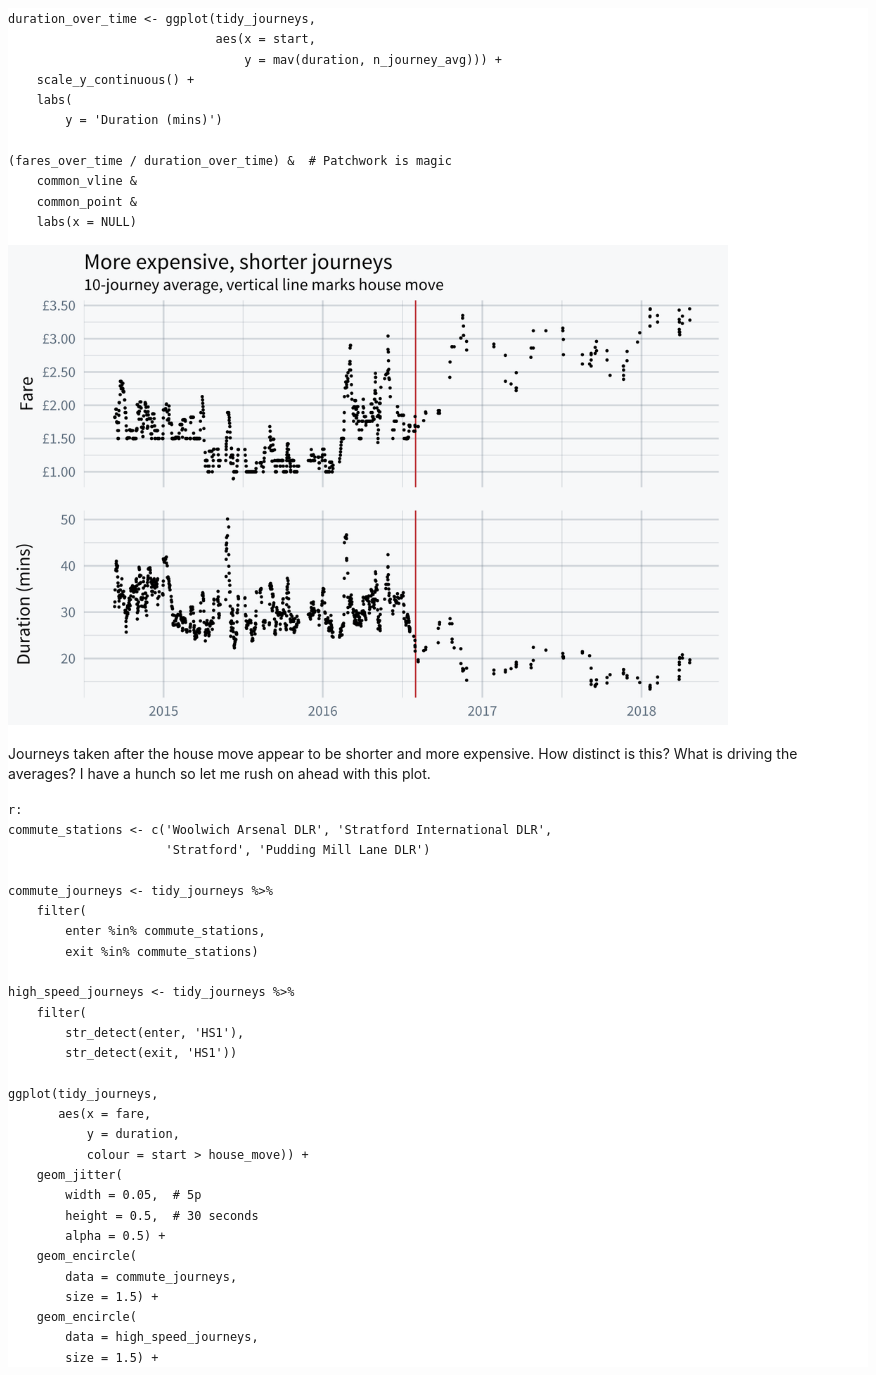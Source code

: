     duration_over_time <- ggplot(tidy_journeys,
                                 aes(x = start,
                                     y = mav(duration, n_journey_avg))) +
        scale_y_continuous() +
        labs(
            y = 'Duration (mins)')
    
    (fares_over_time / duration_over_time) &  # Patchwork is magic
        common_vline &
        common_point &
        labs(x = NULL)



<p class="full-width">
    <img
        src="/images/2018-05-03-fare-duration-averages-1.svg"
        alt="A plot of average fares and journey durations over time"
        class="no-border"
        width=720
        />
</p>

Journeys taken after the house move appear to be shorter and more expensive. How distinct is this? What is driving the averages? I have a hunch so let me rush on ahead with this plot.

    r:
    commute_stations <- c('Woolwich Arsenal DLR', 'Stratford International DLR',
                          'Stratford', 'Pudding Mill Lane DLR')
    
    commute_journeys <- tidy_journeys %>%
        filter(
            enter %in% commute_stations,
            exit %in% commute_stations)
    
    high_speed_journeys <- tidy_journeys %>%
        filter(
            str_detect(enter, 'HS1'),
            str_detect(exit, 'HS1'))
    
    ggplot(tidy_journeys,
           aes(x = fare,
               y = duration,
               colour = start > house_move)) +
        geom_jitter(
            width = 0.05,  # 5p
            height = 0.5,  # 30 seconds
            alpha = 0.5) +
        geom_encircle(
            data = commute_journeys,
            size = 1.5) +
        geom_encircle(
            data = high_speed_journeys,
            size = 1.5) +
    